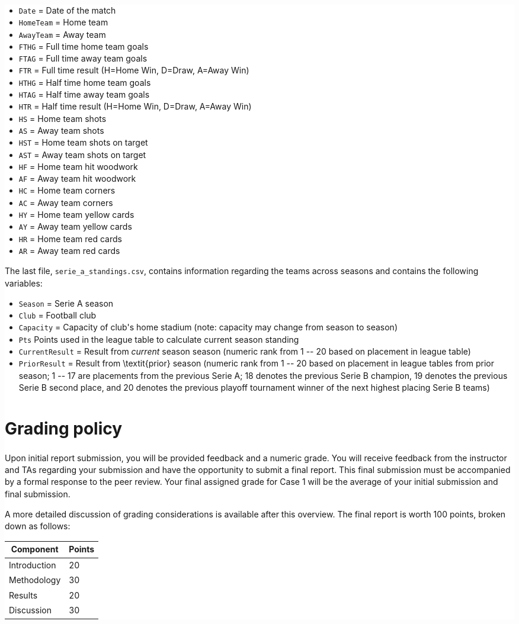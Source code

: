- `Date` = Date of the match 
- `HomeTeam` = Home team
- `AwayTeam` = Away team
- `FTHG` = Full time home team goals
- `FTAG` = Full time away team goals
- `FTR` = Full time result (H=Home Win, D=Draw, A=Away Win)
- `HTHG` = Half time home team goals
- `HTAG` = Half time away team goals
- `HTR` = Half time result (H=Home Win, D=Draw, A=Away Win)
- `HS` = Home team shots
- `AS` = Away team shots
- `HST` = Home team shots on target
- `AST` = Away team shots on target
- `HF` = Home team hit woodwork
- `AF` = Away team hit woodwork
- `HC` = Home team corners
- `AC` = Away team corners
- `HY` = Home team yellow cards
- `AY` = Away team yellow cards
- `HR` = Home team red cards
- `AR` = Away team red cards

The last file, `serie_a_standings.csv`, contains information regarding the 
teams across seasons and contains the following variables:

- `Season` = Serie A season
- `Club` = Football club
- `Capacity` = Capacity of club's home stadium (note: capacity may change 
from season to season)
- `Pts` Points used in the league table to calculate current season standing
- `CurrentResult` = Result from *current* season season (numeric rank from 
1 -- 20 based on placement in league table) 
- `PriorResult` = Result from \textit{prior} season (numeric rank from 1 -- 20 
based on placement in league tables from prior season; 1 -- 17 are placements 
from the previous Serie A; 18 denotes the previous Serie B champion, 19 denotes 
the previous Serie B second place, and 20 denotes the previous playoff 
tournament winner of the next highest placing Serie B teams)

# Grading policy

Upon initial report submission, you will be provided feedback and a numeric
grade. You will receive feedback from the instructor and TAs regarding
your submission and have the opportunity to submit a final report. This
final submission must be accompanied by a formal response to the peer review. 
Your final assigned grade for Case 1 will be the average of your initial
submission and final submission.

A more detailed discussion of grading considerations is available after this
overview. The final report is worth 100 points, broken down as follows:

| Component    | Points |
|--------------|--------|
| Introduction | 20     |
| Methodology  | 30     |
| Results      | 20     |
| Discussion   | 30     |
